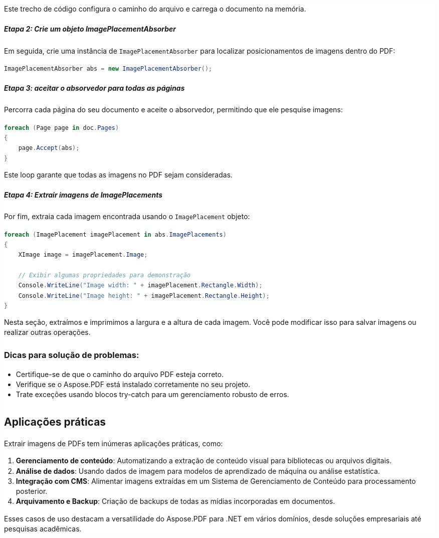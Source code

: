 Este trecho de código configura o caminho do arquivo e carrega o documento na memória.

##### Etapa 2: Crie um objeto ImagePlacementAbsorber
Em seguida, crie uma instância de `ImagePlacementAbsorber` para localizar posicionamentos de imagens dentro do PDF:
```csharp
ImagePlacementAbsorber abs = new ImagePlacementAbsorber();
```

##### Etapa 3: aceitar o absorvedor para todas as páginas
Percorra cada página do seu documento e aceite o absorvedor, permitindo que ele pesquise imagens:
```csharp
foreach (Page page in doc.Pages)
{
    page.Accept(abs);
}
```

Este loop garante que todas as imagens no PDF sejam consideradas.

##### Etapa 4: Extrair imagens de ImagePlacements
Por fim, extraia cada imagem encontrada usando o `ImagePlacement` objeto:
```csharp
foreach (ImagePlacement imagePlacement in abs.ImagePlacements)
{
    XImage image = imagePlacement.Image;

    // Exibir algumas propriedades para demonstração
    Console.WriteLine("Image width: " + imagePlacement.Rectangle.Width);
    Console.WriteLine("Image height: " + imagePlacement.Rectangle.Height);
}
```

Nesta seção, extraímos e imprimimos a largura e a altura de cada imagem. Você pode modificar isso para salvar imagens ou realizar outras operações.

### Dicas para solução de problemas:
- Certifique-se de que o caminho do arquivo PDF esteja correto.
- Verifique se o Aspose.PDF está instalado corretamente no seu projeto.
- Trate exceções usando blocos try-catch para um gerenciamento robusto de erros.

## Aplicações práticas

Extrair imagens de PDFs tem inúmeras aplicações práticas, como:
1. **Gerenciamento de conteúdo**: Automatizando a extração de conteúdo visual para bibliotecas ou arquivos digitais.
2. **Análise de dados**: Usando dados de imagem para modelos de aprendizado de máquina ou análise estatística.
3. **Integração com CMS**: Alimentar imagens extraídas em um Sistema de Gerenciamento de Conteúdo para processamento posterior.
4. **Arquivamento e Backup**: Criação de backups de todas as mídias incorporadas em documentos.

Esses casos de uso destacam a versatilidade do Aspose.PDF para .NET em vários domínios, desde soluções empresariais até pesquisas acadêmicas.
